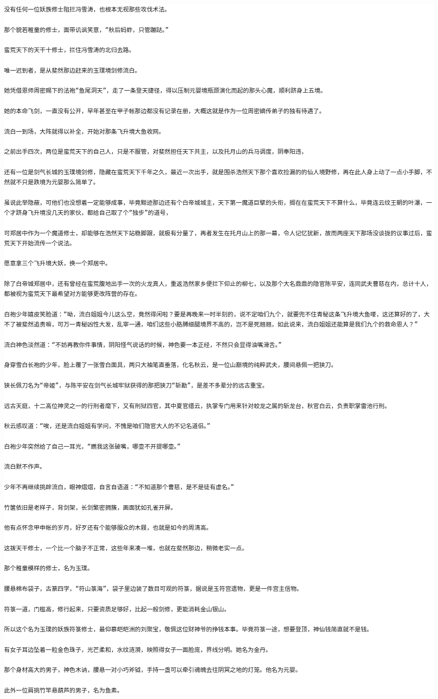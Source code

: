     没有任何一位妖族修士阻拦冯雪涛，也根本无视那些攻伐术法。

    那个貌若稚童的修士，面带讥讽笑意，“秋后蚂蚱，只管蹦跶。”

    蛮荒天下的天干十修士，拦住冯雪涛的北归去路。

    唯一迟到者，是从斐然那边赶来的玉璞境剑修流白。

    她凭借恩师周密赐下的法袍“鱼尾洞天”，走了一条登天捷径，得以压制元婴境瓶颈演化而起的那头心魔，顺利跻身上五境。

    她的本命飞剑，一直没有公开，早年甚至在甲子帐那边都没有记录在册，大概这就是作为一位周密嫡传弟子的独有待遇了。

    流白一到场，大阵就得以补全，开始对那条飞升境大鱼收网。

    之前出手四次，两位是蛮荒天下的自己人，只是不服管，对斐然担任天下共主，以及托月山的兵马调度，阴奉阳违，

    还有一位是剑气长城的玉璞境剑修，隐藏在蛮荒天下千年之久，最近一次出手，就是围杀浩然天下那个喜欢捡漏的的仙人境野修，再在此人身上动了一点小手脚，不然就不只是跌境为元婴那么简单了。

    虽说此举隐蔽，可他们也没想着一定能够成事，毕竟黥迹那边还有个白帝城城主，天下第一魔道巨擘的头衔，搁在在蛮荒天下不算什么，毕竟连云纹王朝的叶瀑，一个才跻身飞升境没几天的家伙，都给自己取了个“独步”的道号，

    可郑居中作为一个魔道修士，却能够在浩然天下站稳脚跟，就极有分量了，再者发生在托月山上的那一幕，令人记忆犹新，故而两座天下那场没谈拢的议事过后，蛮荒天下开始流传一个说法。

    愿意拿三个飞升境大妖，换一个郑居中。

    除了白帝城郑居中，还有曾经在蛮荒腹地出手一次的火龙真人，重返浩然家乡便拦下仰止的柳七，以及那个大名鼎鼎的隐官陈平安，连同武夫曹慈在内，总计十人，都被视为蛮荒天下最希望对方能够更改阵营的存在。

    白袍少年嬉皮笑脸道：“呦，流白姐姐今儿这么空，竟然得闲啦？要是再晚来一时半刻的，说不定咱们九个，就要兜不住青秘这条飞升境大鱼喽，这还算好的了，大不了被斐然追责嘛，可万一青秘凶性大发，乱宰一通，咱们这些小胳膊细腿境界不高的，岂不是死翘翘，如此说来，流白姐姐还能算是我们九个的救命恩人？”

    流白神色淡然道：“不妨再教你件事情，阴阳怪气说话的时候，神色要一本正经，不然只会显得油嘴滑舌。”

    身穿雪白长袍的少年，脸上覆了一张雪白面具，两只大袖笔直垂落，化名秋云，是一位山巅境的纯粹武夫，腰间悬佩一把狭刀。

    狭长佩刀名为“帝姬”，与陈平安在剑气长城牢狱获得的那把狭刀“斩勘”，是差不多辈分的远古重宝。

    远古天庭，十二高位神灵之一的行刑者麾下，又有刑狱四官，其中夏官缙云，执掌专门用来针对蛟龙之属的斩龙台，秋官白云，负责职掌雷池行刑。

    秋云感叹道：“唉，还是流白姐姐有学问，不愧是咱们隐官大人的不记名道侣。”

    白袍少年突然给了自己一耳光，“瞧我这张破嘴，哪壶不开提哪壶。”

    流白默不作声。

    少年不再继续挑衅流白，眼神熠熠，自言自语道：“不知道那个曹慈，是不是徒有虚名。”

    竹箧依旧是老样子，背剑架，长剑繁密拥簇，画面犹如孔雀开屏。

    他有点怀念甲申帐的岁月，好歹还有个能够服众的木屐，也就是如今的周清高。

    这拨天干修士，一个比一个脑子不正常，这些年来凑一堆，也就在斐然那边，稍微老实一点。

    那个稚童模样的修士，名为玉璞。

    腰悬棉布袋子，古篆四字，“符山箓海”，袋子里边装了数目可观的符箓，据说是玉符宫遗物，更是一件宫主信物。

    符箓一道，门槛高，修行起来，只要资质足够好，比起一般剑修，更能消耗金山银山。

    所以这个名为玉璞的妖族符箓修士，最仰慕皑皑洲的刘聚宝，敬佩这位财神爷的挣钱本事。毕竟符箓一途，想要登顶，神仙钱简直就不是钱。

    有女子耳边坠着一粒金色珠子，光芒柔和，水纹涟漪，映照得女子一面脸庞，界线分明。她名为金丹。

    那个身材高大的男子，神色木讷，腰悬一对小巧斧钺，手持一盏可以牵引魂魄去往阴冥之地的灯笼。他名为元婴。

    此外一位肩挑竹竿悬葫芦的男子，名为鱼素。

